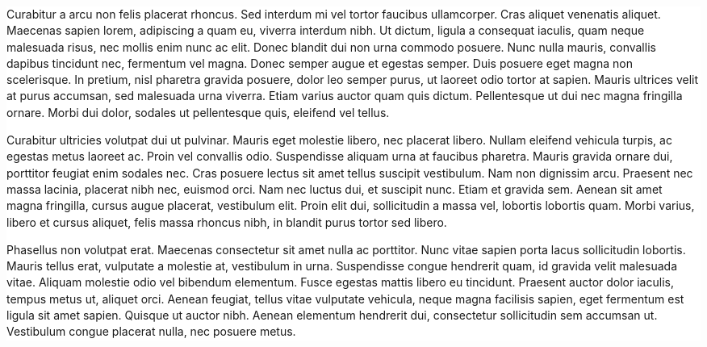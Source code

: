 Curabitur a arcu non felis placerat rhoncus. Sed interdum mi vel tortor faucibus ullamcorper. Cras aliquet venenatis aliquet. Maecenas sapien lorem, adipiscing a quam eu, viverra interdum nibh. Ut dictum, ligula a consequat iaculis, quam neque malesuada risus, nec mollis enim nunc ac elit. Donec blandit dui non urna commodo posuere. Nunc nulla mauris, convallis dapibus tincidunt nec, fermentum vel magna. Donec semper augue et egestas semper. Duis posuere eget magna non scelerisque. In pretium, nisl pharetra gravida posuere, dolor leo semper purus, ut laoreet odio tortor at sapien. Mauris ultrices velit at purus accumsan, sed malesuada urna viverra. Etiam varius auctor quam quis dictum. Pellentesque ut dui nec magna fringilla ornare. Morbi dui dolor, sodales ut pellentesque quis, eleifend vel tellus.

Curabitur ultricies volutpat dui ut pulvinar. Mauris eget molestie libero, nec placerat libero. Nullam eleifend vehicula turpis, ac egestas metus laoreet ac. Proin vel convallis odio. Suspendisse aliquam urna at faucibus pharetra. Mauris gravida ornare dui, porttitor feugiat enim sodales nec. Cras posuere lectus sit amet tellus suscipit vestibulum. Nam non dignissim arcu. Praesent nec massa lacinia, placerat nibh nec, euismod orci. Nam nec luctus dui, et suscipit nunc. Etiam et gravida sem. Aenean sit amet magna fringilla, cursus augue placerat, vestibulum elit. Proin elit dui, sollicitudin a massa vel, lobortis lobortis quam. Morbi varius, libero et cursus aliquet, felis massa rhoncus nibh, in blandit purus tortor sed libero.

Phasellus non volutpat erat. Maecenas consectetur sit amet nulla ac porttitor. Nunc vitae sapien porta lacus sollicitudin lobortis. Mauris tellus erat, vulputate a molestie at, vestibulum in urna. Suspendisse congue hendrerit quam, id gravida velit malesuada vitae. Aliquam molestie odio vel bibendum elementum. Fusce egestas mattis libero eu tincidunt. Praesent auctor dolor iaculis, tempus metus ut, aliquet orci. Aenean feugiat, tellus vitae vulputate vehicula, neque magna facilisis sapien, eget fermentum est ligula sit amet sapien. Quisque ut auctor nibh. Aenean elementum hendrerit dui, consectetur sollicitudin sem accumsan ut. Vestibulum congue placerat nulla, nec posuere metus.



